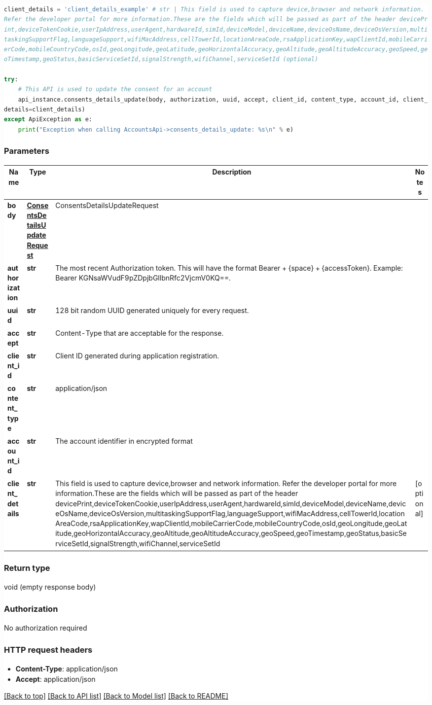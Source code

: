 ```python
client_details = 'client_details_example' # str | This field is used to capture device,browser and network information. Refer the developer portal for more information.These are the fields which will be passed as part of the header devicePrint,deviceTokenCookie,userIpAddress,userAgent,hardwareId,simId,deviceModel,deviceName,deviceOsName,deviceOsVersion,multitaskingSupportFlag,languageSupport,wifiMacAddress,cellTowerId,locationAreaCode,rsaApplicationKey,wapClientId,mobileCarrierCode,mobileCountryCode,osId,geoLongitude,geoLatitude,geoHorizontalAccuracy,geoAltitude,geoAltitudeAccuracy,geoSpeed,geoTimestamp,geoStatus,basicServiceSetId,signalStrength,wifiChannel,serviceSetId (optional)

try:
    # This API is used to update the consent for an account
    api_instance.consents_details_update(body, authorization, uuid, accept, client_id, content_type, account_id, client_details=client_details)
except ApiException as e:
    print("Exception when calling AccountsApi->consents_details_update: %s\n" % e)
```

### Parameters

Name | Type | Description  | Notes
------------- | ------------- | ------------- | -------------
 **body** | [**ConsentsDetailsUpdateRequest**](ConsentsDetailsUpdateRequest.md)| ConsentsDetailsUpdateRequest | 
 **authorization** | **str**| The most recent Authorization token. This will have the format Bearer + {space} + {accessToken}. Example: Bearer KGNsaWVudF9pZDpjbGllbnRfc2VjcmV0KQ&#x3D;&#x3D;. | 
 **uuid** | **str**| 128 bit random UUID generated uniquely for every request. | 
 **accept** | **str**| Content-Type that are acceptable for the response. | 
 **client_id** | **str**| Client ID generated during application registration. | 
 **content_type** | **str**| application/json | 
 **account_id** | **str**| The account identifier in encrypted format | 
 **client_details** | **str**| This field is used to capture device,browser and network information. Refer the developer portal for more information.These are the fields which will be passed as part of the header devicePrint,deviceTokenCookie,userIpAddress,userAgent,hardwareId,simId,deviceModel,deviceName,deviceOsName,deviceOsVersion,multitaskingSupportFlag,languageSupport,wifiMacAddress,cellTowerId,locationAreaCode,rsaApplicationKey,wapClientId,mobileCarrierCode,mobileCountryCode,osId,geoLongitude,geoLatitude,geoHorizontalAccuracy,geoAltitude,geoAltitudeAccuracy,geoSpeed,geoTimestamp,geoStatus,basicServiceSetId,signalStrength,wifiChannel,serviceSetId | [optional] 

### Return type

void (empty response body)

### Authorization

No authorization required

### HTTP request headers

 - **Content-Type**: application/json
 - **Accept**: application/json

[[Back to top]](#) [[Back to API list]](../README.md#documentation-for-api-endpoints) [[Back to Model list]](../README.md#documentation-for-models) [[Back to README]](../README.md)
